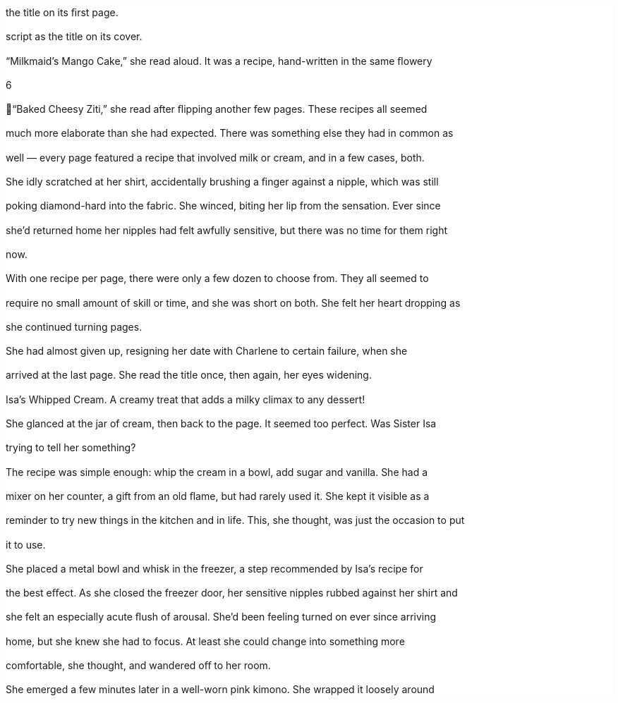 the title on its ﬁrst page.


script as the title on its cover.


“Milkmaid’s Mango Cake,” she read aloud. It was a recipe, hand-written in the same ﬂowery 

6

“Baked Cheesy Ziti,” she read after ﬂipping another few pages. These recipes all seemed 

much more elaborate than she had expected. There was something else they had in common as 

well — every page featured a recipe that involved milk or cream, and in a few cases, both.


She idly scratched at her shirt, accidentally brushing a ﬁnger against a nipple, which was still 

poking diamond-hard into the fabric. She winced, biting her lip from the sensation. Ever since 

she’d returned home her nipples had felt awfully sensitive, but there was no time for them right 

now.


With one recipe per page, there were only a few dozen to choose from. They all seemed to 

require no small amount of skill or time, and she was short on both. She felt her heart dropping as 

she continued turning pages. 


She had almost given up, resigning her date with Charlene to certain failure, when she 

arrived at the last page. She read the title once, then again, her eyes widening.


Isa’s Whipped Cream. A creamy treat that adds a milky climax to any dessert!


She glanced at the jar of cream, then back to the page. It seemed too perfect. Was Sister Isa 

trying to tell her something?


The recipe was simple enough: whip the cream in a bowl, add sugar and vanilla. She had a 

mixer on her counter, a gift from an old ﬂame, but had rarely used it. She kept it visible as a 

reminder to try new things in the kitchen and in life. This, she thought, was just the occasion to put 

it to use.


She placed a metal bowl and whisk in the freezer, a step recommended by Isa’s recipe for 

the best eﬀect. As she closed the freezer door, her sensitive nipples rubbed against her shirt and 

she felt an especially acute ﬂush of arousal. She’d been feeling turned on ever since arriving 

home, but she knew she had to focus. At least she could change into something more 

comfortable, she thought, and wandered oﬀ to her room.


She emerged a few minutes later in a well-worn pink kimono. She wrapped it loosely around 
